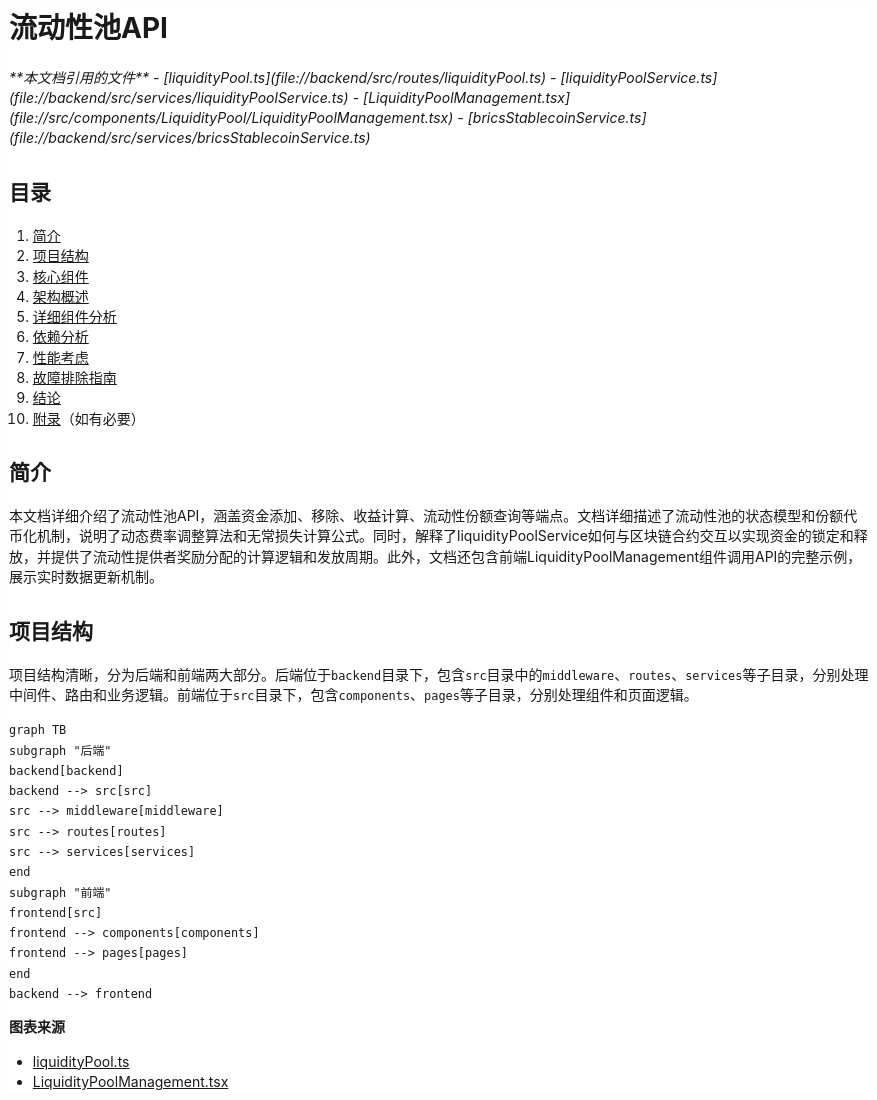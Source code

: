 # 流动性池API

<cite>
**本文档引用的文件**
- [liquidityPool.ts](file://backend/src/routes/liquidityPool.ts)
- [liquidityPoolService.ts](file://backend/src/services/liquidityPoolService.ts)
- [LiquidityPoolManagement.tsx](file://src/components/LiquidityPool/LiquidityPoolManagement.tsx)
- [bricsStablecoinService.ts](file://backend/src/services/bricsStablecoinService.ts)
</cite>

## 目录
1. [简介](#简介)
2. [项目结构](#项目结构)
3. [核心组件](#核心组件)
4. [架构概述](#架构概述)
5. [详细组件分析](#详细组件分析)
6. [依赖分析](#依赖分析)
7. [性能考虑](#性能考虑)
8. [故障排除指南](#故障排除指南)
9. [结论](#结论)
10. [附录](#附录)（如有必要）

## 简介
本文档详细介绍了流动性池API，涵盖资金添加、移除、收益计算、流动性份额查询等端点。文档详细描述了流动性池的状态模型和份额代币化机制，说明了动态费率调整算法和无常损失计算公式。同时，解释了liquidityPoolService如何与区块链合约交互以实现资金的锁定和释放，并提供了流动性提供者奖励分配的计算逻辑和发放周期。此外，文档还包含前端LiquidityPoolManagement组件调用API的完整示例，展示实时数据更新机制。

## 项目结构
项目结构清晰，分为后端和前端两大部分。后端位于`backend`目录下，包含`src`目录中的`middleware`、`routes`、`services`等子目录，分别处理中间件、路由和业务逻辑。前端位于`src`目录下，包含`components`、`pages`等子目录，分别处理组件和页面逻辑。

```mermaid
graph TB
subgraph "后端"
backend[backend]
backend --> src[src]
src --> middleware[middleware]
src --> routes[routes]
src --> services[services]
end
subgraph "前端"
frontend[src]
frontend --> components[components]
frontend --> pages[pages]
end
backend --> frontend
```

**图表来源**
- [liquidityPool.ts](file://backend/src/routes/liquidityPool.ts)
- [LiquidityPoolManagement.tsx](file://src/components/LiquidityPool/LiquidityPoolManagement.tsx)
